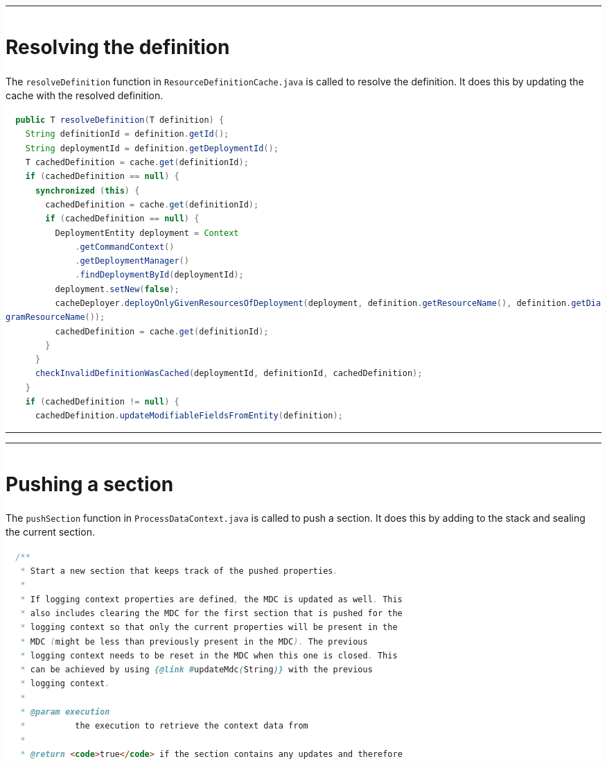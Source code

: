 <SwmSnippet path="/engine/src/main/java/org/camunda/bpm/engine/impl/persistence/deploy/cache/ResourceDefinitionCache.java" line="111">

---

# Resolving the definition

The `resolveDefinition` function in `ResourceDefinitionCache.java` is called to resolve the definition. It does this by updating the cache with the resolved definition.

```java
  public T resolveDefinition(T definition) {
    String definitionId = definition.getId();
    String deploymentId = definition.getDeploymentId();
    T cachedDefinition = cache.get(definitionId);
    if (cachedDefinition == null) {
      synchronized (this) {
        cachedDefinition = cache.get(definitionId);
        if (cachedDefinition == null) {
          DeploymentEntity deployment = Context
              .getCommandContext()
              .getDeploymentManager()
              .findDeploymentById(deploymentId);
          deployment.setNew(false);
          cacheDeployer.deployOnlyGivenResourcesOfDeployment(deployment, definition.getResourceName(), definition.getDiagramResourceName());
          cachedDefinition = cache.get(definitionId);
        }
      }
      checkInvalidDefinitionWasCached(deploymentId, definitionId, cachedDefinition);
    }
    if (cachedDefinition != null) {
      cachedDefinition.updateModifiableFieldsFromEntity(definition);
```

---

</SwmSnippet>

<SwmSnippet path="/engine/src/main/java/org/camunda/bpm/engine/impl/interceptor/ProcessDataContext.java" line="164">

---

# Pushing a section

The `pushSection` function in `ProcessDataContext.java` is called to push a section. It does this by adding to the stack and sealing the current section.

```java
  /**
   * Start a new section that keeps track of the pushed properties.
   *
   * If logging context properties are defined, the MDC is updated as well. This
   * also includes clearing the MDC for the first section that is pushed for the
   * logging context so that only the current properties will be present in the
   * MDC (might be less than previously present in the MDC). The previous
   * logging context needs to be reset in the MDC when this one is closed. This
   * can be achieved by using {@link #updateMdc(String)} with the previous
   * logging context.
   *
   * @param execution
   *          the execution to retrieve the context data from
   *
   * @return <code>true</code> if the section contains any updates and therefore
```